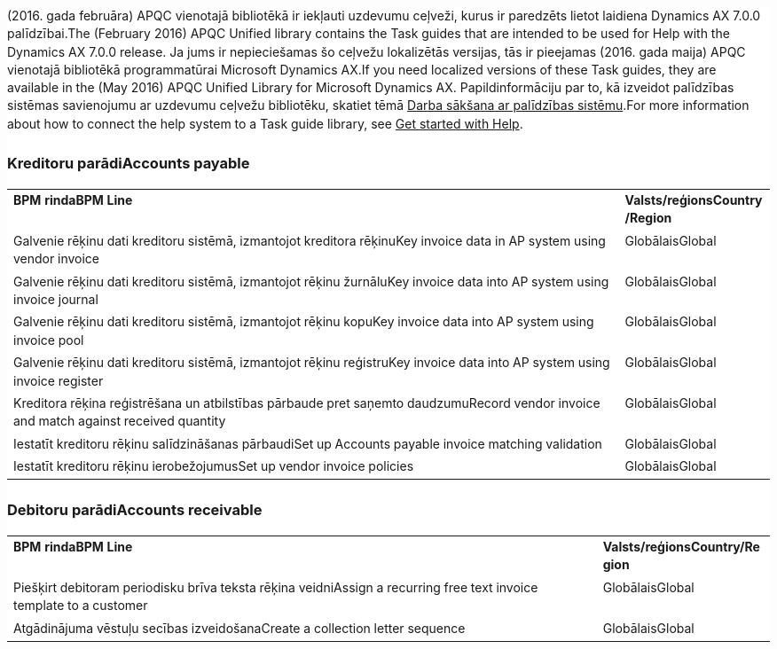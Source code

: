 <span data-ttu-id="32dc5-108">(2016. gada februāra) APQC vienotajā bibliotēkā ir iekļauti uzdevumu ceļveži, kurus ir paredzēts lietot laidiena Dynamics AX 7.0.0 palīdzībai.</span><span class="sxs-lookup"><span data-stu-id="32dc5-108">The (February 2016) APQC Unified library contains the Task guides that are intended to be used for Help with the Dynamics AX 7.0.0 release.</span></span> <span data-ttu-id="32dc5-109">Ja jums ir nepieciešamas šo ceļvežu lokalizētās versijas, tās ir pieejamas (2016. gada maija) APQC vienotajā bibliotēkā programmatūrai Microsoft Dynamics AX.</span><span class="sxs-lookup"><span data-stu-id="32dc5-109">If you need localized versions of these Task guides, they are available in the (May 2016) APQC Unified Library for Microsoft Dynamics AX.</span></span> <span data-ttu-id="32dc5-110">Papildinformāciju par to, kā izveidot palīdzības sistēmas savienojumu ar uzdevumu ceļvežu bibliotēku, skatiet tēmā [Darba sākšana ar palīdzības sistēmu](help-overview.md).</span><span class="sxs-lookup"><span data-stu-id="32dc5-110">For more information about how to connect the help system to a Task guide library, see [Get started with Help](help-overview.md).</span></span>

### <a name="accounts-payable"></a><span data-ttu-id="32dc5-111">Kreditoru parādi</span><span class="sxs-lookup"><span data-stu-id="32dc5-111">Accounts payable</span></span>

|                                                           |                    |
|-----------------------------------------------------------|--------------------|
| <span data-ttu-id="32dc5-112">**BPM rinda**</span><span class="sxs-lookup"><span data-stu-id="32dc5-112">**BPM Line**</span></span>                                              | <span data-ttu-id="32dc5-113">**Valsts/reģions**</span><span class="sxs-lookup"><span data-stu-id="32dc5-113">**Country/Region**</span></span> |
| <span data-ttu-id="32dc5-114">Galvenie rēķinu dati kreditoru sistēmā, izmantojot kreditora rēķinu</span><span class="sxs-lookup"><span data-stu-id="32dc5-114">Key invoice data in AP system using vendor invoice</span></span>        | <span data-ttu-id="32dc5-115">Globālais</span><span class="sxs-lookup"><span data-stu-id="32dc5-115">Global</span></span>             |
| <span data-ttu-id="32dc5-116">Galvenie rēķinu dati kreditoru sistēmā, izmantojot rēķinu žurnālu</span><span class="sxs-lookup"><span data-stu-id="32dc5-116">Key invoice data into AP system using invoice journal</span></span>     | <span data-ttu-id="32dc5-117">Globālais</span><span class="sxs-lookup"><span data-stu-id="32dc5-117">Global</span></span>             |
| <span data-ttu-id="32dc5-118">Galvenie rēķinu dati kreditoru sistēmā, izmantojot rēķinu kopu</span><span class="sxs-lookup"><span data-stu-id="32dc5-118">Key invoice data into AP system using invoice pool</span></span>        | <span data-ttu-id="32dc5-119">Globālais</span><span class="sxs-lookup"><span data-stu-id="32dc5-119">Global</span></span>             |
| <span data-ttu-id="32dc5-120">Galvenie rēķinu dati kreditoru sistēmā, izmantojot rēķinu reģistru</span><span class="sxs-lookup"><span data-stu-id="32dc5-120">Key invoice data into AP system using invoice register</span></span>    | <span data-ttu-id="32dc5-121">Globālais</span><span class="sxs-lookup"><span data-stu-id="32dc5-121">Global</span></span>             |
| <span data-ttu-id="32dc5-122">Kreditora rēķina reģistrēšana un atbilstības pārbaude pret saņemto daudzumu</span><span class="sxs-lookup"><span data-stu-id="32dc5-122">Record vendor invoice and match against received quantity</span></span> | <span data-ttu-id="32dc5-123">Globālais</span><span class="sxs-lookup"><span data-stu-id="32dc5-123">Global</span></span>             |
| <span data-ttu-id="32dc5-124">Iestatīt kreditoru rēķinu salīdzināšanas pārbaudi</span><span class="sxs-lookup"><span data-stu-id="32dc5-124">Set up Accounts payable invoice matching validation</span></span>       | <span data-ttu-id="32dc5-125">Globālais</span><span class="sxs-lookup"><span data-stu-id="32dc5-125">Global</span></span>             |
| <span data-ttu-id="32dc5-126">Iestatīt kreditoru rēķinu ierobežojumus</span><span class="sxs-lookup"><span data-stu-id="32dc5-126">Set up vendor invoice policies</span></span>                            | <span data-ttu-id="32dc5-127">Globālais</span><span class="sxs-lookup"><span data-stu-id="32dc5-127">Global</span></span>             |

 

### <a name="accounts-receivable"></a><span data-ttu-id="32dc5-128">Debitoru parādi</span><span class="sxs-lookup"><span data-stu-id="32dc5-128">Accounts receivable</span></span>

|                                                             |                    |
|-------------------------------------------------------------|--------------------|
| <span data-ttu-id="32dc5-129">**BPM rinda**</span><span class="sxs-lookup"><span data-stu-id="32dc5-129">**BPM Line**</span></span>                                                | <span data-ttu-id="32dc5-130">**Valsts/reģions**</span><span class="sxs-lookup"><span data-stu-id="32dc5-130">**Country/Region**</span></span> |
| <span data-ttu-id="32dc5-131">Piešķirt debitoram periodisku brīva teksta rēķina veidni</span><span class="sxs-lookup"><span data-stu-id="32dc5-131">Assign a recurring free text invoice template to a customer</span></span> | <span data-ttu-id="32dc5-132">Globālais</span><span class="sxs-lookup"><span data-stu-id="32dc5-132">Global</span></span>             |
| <span data-ttu-id="32dc5-133">Atgādinājuma vēstuļu secības izveidošana</span><span class="sxs-lookup"><span data-stu-id="32dc5-133">Create a collection letter sequence</span></span>                         | <span data-ttu-id="32dc5-134">Globālais</span><span class="sxs-lookup"><span data-stu-id="32dc5-134">Global</span></span>             |